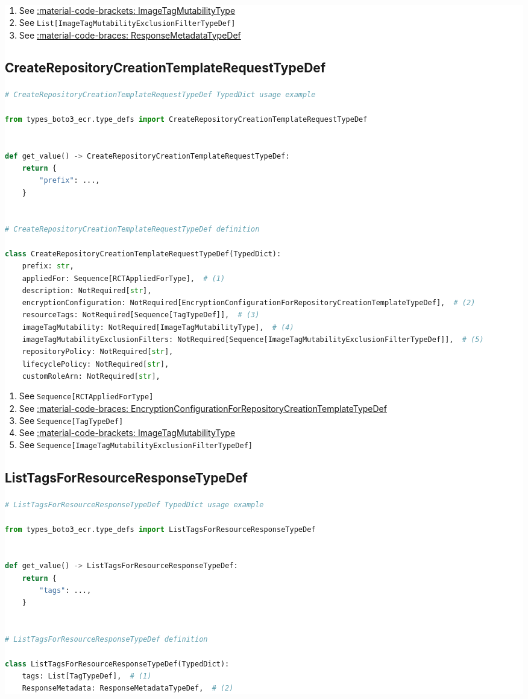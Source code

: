 1. See [:material-code-brackets: ImageTagMutabilityType](./literals.md#imagetagmutabilitytype)
2. See `List[ImageTagMutabilityExclusionFilterTypeDef]`
3. See [:material-code-braces: ResponseMetadataTypeDef](./type_defs.md#responsemetadatatypedef)

## CreateRepositoryCreationTemplateRequestTypeDef

```python
# CreateRepositoryCreationTemplateRequestTypeDef TypedDict usage example

from types_boto3_ecr.type_defs import CreateRepositoryCreationTemplateRequestTypeDef


def get_value() -> CreateRepositoryCreationTemplateRequestTypeDef:
    return {
        "prefix": ...,
    }


# CreateRepositoryCreationTemplateRequestTypeDef definition

class CreateRepositoryCreationTemplateRequestTypeDef(TypedDict):
    prefix: str,
    appliedFor: Sequence[RCTAppliedForType],  # (1)
    description: NotRequired[str],
    encryptionConfiguration: NotRequired[EncryptionConfigurationForRepositoryCreationTemplateTypeDef],  # (2)
    resourceTags: NotRequired[Sequence[TagTypeDef]],  # (3)
    imageTagMutability: NotRequired[ImageTagMutabilityType],  # (4)
    imageTagMutabilityExclusionFilters: NotRequired[Sequence[ImageTagMutabilityExclusionFilterTypeDef]],  # (5)
    repositoryPolicy: NotRequired[str],
    lifecyclePolicy: NotRequired[str],
    customRoleArn: NotRequired[str],
```

1. See `Sequence[RCTAppliedForType]`
2. See [:material-code-braces: EncryptionConfigurationForRepositoryCreationTemplateTypeDef](./type_defs.md#encryptionconfigurationforrepositorycreationtemplatetypedef)
3. See `Sequence[TagTypeDef]`
4. See [:material-code-brackets: ImageTagMutabilityType](./literals.md#imagetagmutabilitytype)
5. See `Sequence[ImageTagMutabilityExclusionFilterTypeDef]`

## ListTagsForResourceResponseTypeDef

```python
# ListTagsForResourceResponseTypeDef TypedDict usage example

from types_boto3_ecr.type_defs import ListTagsForResourceResponseTypeDef


def get_value() -> ListTagsForResourceResponseTypeDef:
    return {
        "tags": ...,
    }


# ListTagsForResourceResponseTypeDef definition

class ListTagsForResourceResponseTypeDef(TypedDict):
    tags: List[TagTypeDef],  # (1)
    ResponseMetadata: ResponseMetadataTypeDef,  # (2)
```

